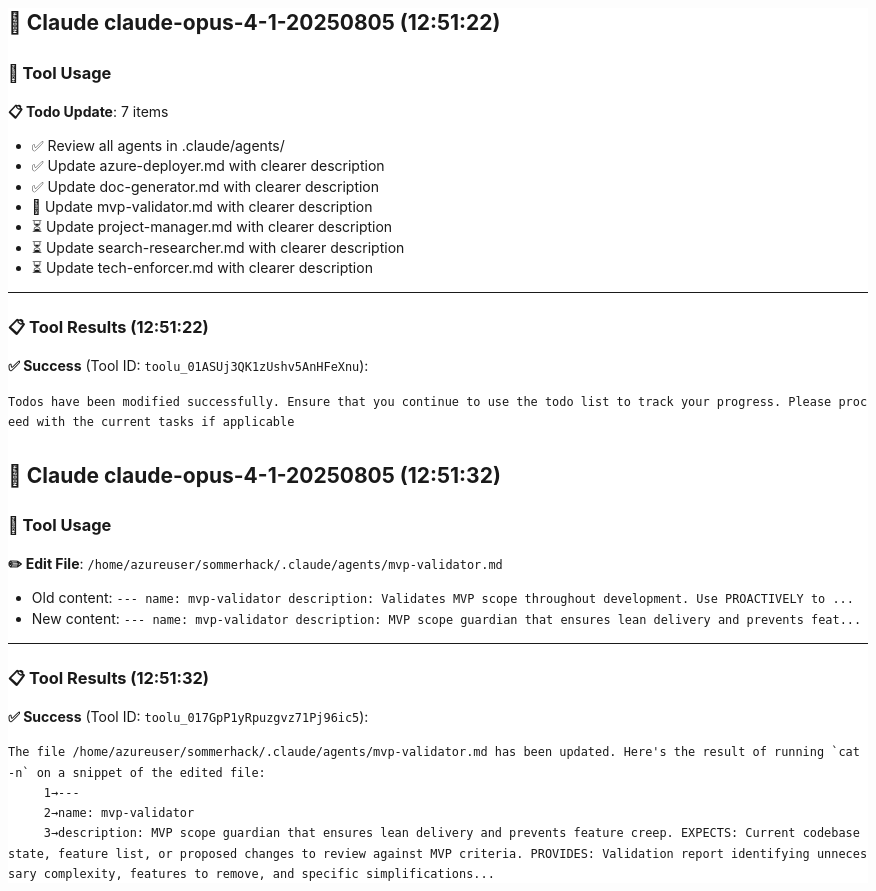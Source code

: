 ## 🤖 Claude claude-opus-4-1-20250805 (12:51:22)

### 🔧 Tool Usage

**📋 Todo Update**: 7 items

- ✅ Review all agents in .claude/agents/
- ✅ Update azure-deployer.md with clearer description
- ✅ Update doc-generator.md with clearer description
- 🔄 Update mvp-validator.md with clearer description
- ⏳ Update project-manager.md with clearer description
- ⏳ Update search-researcher.md with clearer description
- ⏳ Update tech-enforcer.md with clearer description


---

### 📋 Tool Results (12:51:22)

**✅ Success** (Tool ID: `toolu_01ASUj3QK1zUshv5AnHFeXnu`):
```
Todos have been modified successfully. Ensure that you continue to use the todo list to track your progress. Please proceed with the current tasks if applicable
```

## 🤖 Claude claude-opus-4-1-20250805 (12:51:32)

### 🔧 Tool Usage

**✏️ Edit File**: `/home/azureuser/sommerhack/.claude/agents/mvp-validator.md`
- Old content: `---
name: mvp-validator
description: Validates MVP scope throughout development. Use PROACTIVELY to ...`
- New content: `---
name: mvp-validator
description: MVP scope guardian that ensures lean delivery and prevents feat...`

---

### 📋 Tool Results (12:51:32)

**✅ Success** (Tool ID: `toolu_017GpP1yRpuzgvz71Pj96ic5`):
```
The file /home/azureuser/sommerhack/.claude/agents/mvp-validator.md has been updated. Here's the result of running `cat -n` on a snippet of the edited file:
     1→---
     2→name: mvp-validator
     3→description: MVP scope guardian that ensures lean delivery and prevents feature creep. EXPECTS: Current codebase state, feature list, or proposed changes to review against MVP criteria. PROVIDES: Validation report identifying unnecessary complexity, features to remove, and specific simplifications...
```
